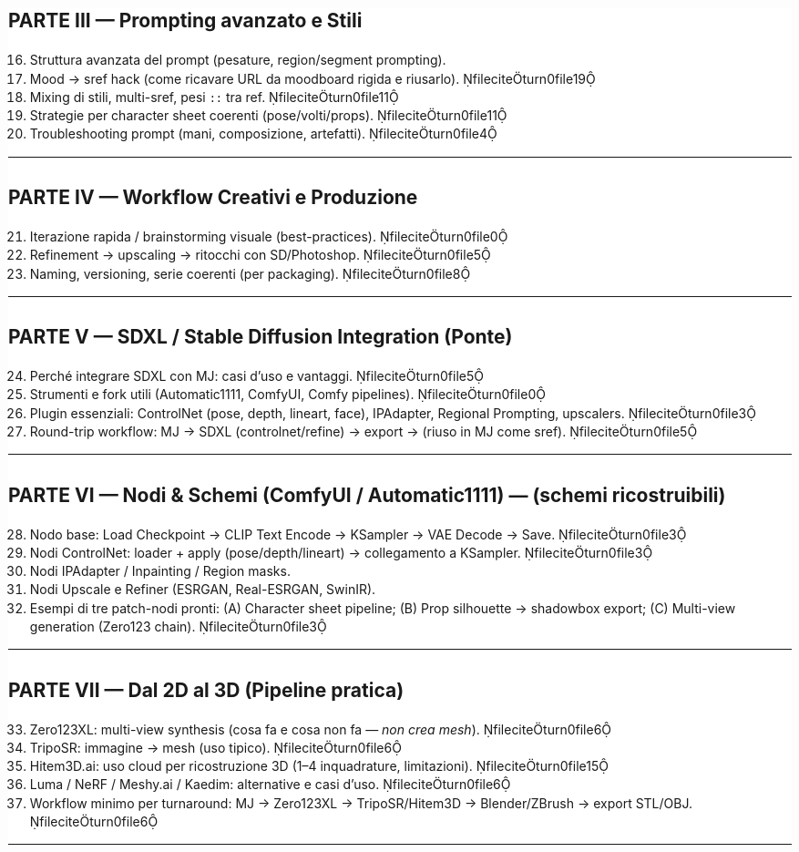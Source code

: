 
## PARTE III — Prompting avanzato e Stili
16. Struttura avanzata del prompt (pesature, region/segment prompting).  
17. Mood → sref hack (come ricavare URL da moodboard rigida e riusarlo). fileciteturn0file19  
18. Mixing di stili, multi-sref, pesi `::` tra ref. fileciteturn0file11  
19. Strategie per character sheet coerenti (pose/volti/props). fileciteturn0file11  
20. Troubleshooting prompt (mani, composizione, artefatti). fileciteturn0file4

---

## PARTE IV — Workflow Creativi e Produzione
21. Iterazione rapida / brainstorming visuale (best-practices). fileciteturn0file0  
22. Refinement → upscaling → ritocchi con SD/Photoshop. fileciteturn0file5  
23. Naming, versioning, serie coerenti (per packaging). fileciteturn0file8

---

## PARTE V — SDXL / Stable Diffusion Integration (Ponte)
24. Perché integrare SDXL con MJ: casi d’uso e vantaggi. fileciteturn0file5  
25. Strumenti e fork utili (Automatic1111, ComfyUI, Comfy pipelines). fileciteturn0file0  
26. Plugin essenziali: ControlNet (pose, depth, lineart, face), IPAdapter, Regional Prompting, upscalers. fileciteturn0file3  
27. Round-trip workflow: MJ → SDXL (controlnet/refine) → export → (riuso in MJ come sref). fileciteturn0file5

---

## PARTE VI — Nodi & Schemi (ComfyUI / Automatic1111) — (schemi ricostruibili)
28. Nodo base: Load Checkpoint → CLIP Text Encode → KSampler → VAE Decode → Save. fileciteturn0file3  
29. Nodi ControlNet: loader + apply (pose/depth/lineart) → collegamento a KSampler. fileciteturn0file3  
30. Nodi IPAdapter / Inpainting / Region masks.  
31. Nodi Upscale e Refiner (ESRGAN, Real-ESRGAN, SwinIR).  
32. Esempi di tre patch-nodi pronti: (A) Character sheet pipeline; (B) Prop silhouette → shadowbox export; (C) Multi-view generation (Zero123 chain). fileciteturn0file3

---

## PARTE VII — Dal 2D al 3D (Pipeline pratica)
33. Zero123XL: multi-view synthesis (cosa fa e cosa non fa — *non crea mesh*). fileciteturn0file6  
34. TripoSR: immagine → mesh (uso tipico). fileciteturn0file6  
35. Hitem3D.ai: uso cloud per ricostruzione 3D (1–4 inquadrature, limitazioni). fileciteturn0file15  
36. Luma / NeRF / Meshy.ai / Kaedim: alternative e casi d’uso. fileciteturn0file6  
37. Workflow minimo per turnaround: MJ → Zero123XL → TripoSR/Hitem3D → Blender/ZBrush → export STL/OBJ. fileciteturn0file6

---